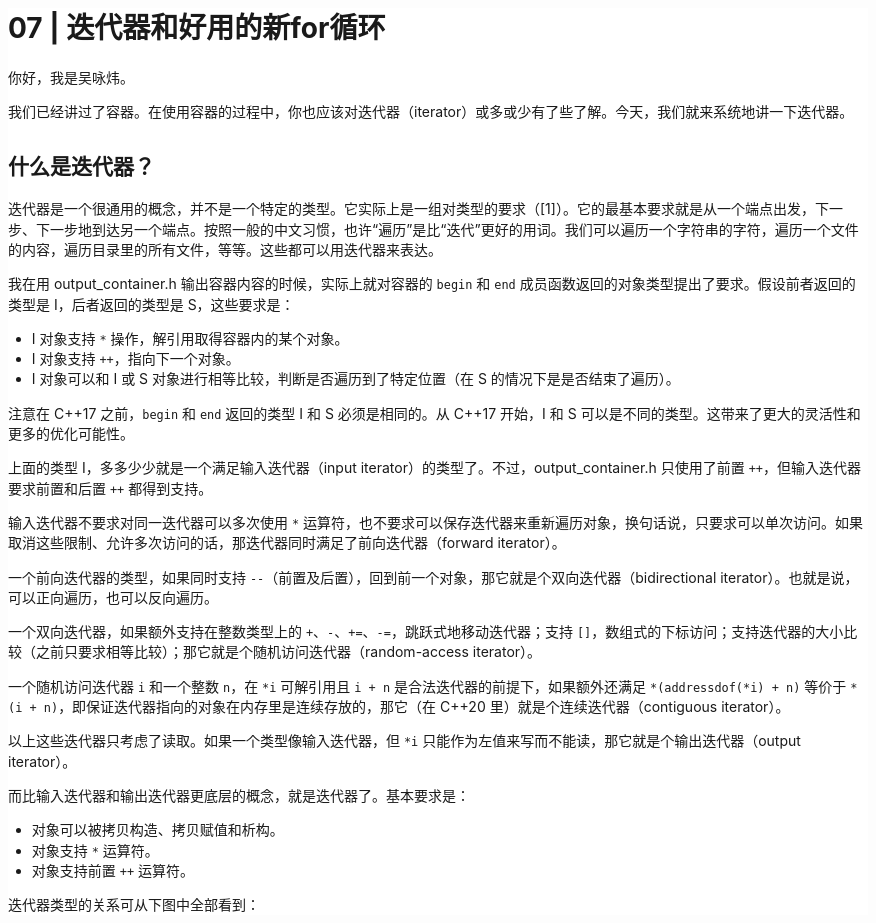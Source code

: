 # 07 | 迭代器和好用的新for循环
你好，我是吴咏炜。

我们已经讲过了容器。在使用容器的过程中，你也应该对迭代器（iterator）或多或少有了些了解。今天，我们就来系统地讲一下迭代器。

## 什么是迭代器？

迭代器是一个很通用的概念，并不是一个特定的类型。它实际上是一组对类型的要求（\[1\]）。它的最基本要求就是从一个端点出发，下一步、下一步地到达另一个端点。按照一般的中文习惯，也许“遍历”是比“迭代”更好的用词。我们可以遍历一个字符串的字符，遍历一个文件的内容，遍历目录里的所有文件，等等。这些都可以用迭代器来表达。

我在用 output\_container.h 输出容器内容的时候，实际上就对容器的 `begin` 和 `end` 成员函数返回的对象类型提出了要求。假设前者返回的类型是 I，后者返回的类型是 S，这些要求是：

* I 对象支持 `*` 操作，解引用取得容器内的某个对象。
* I 对象支持 `++`，指向下一个对象。
* I 对象可以和 I 或 S 对象进行相等比较，判断是否遍历到了特定位置（在 S 的情况下是是否结束了遍历）。

注意在 C++17 之前，`begin` 和 `end` 返回的类型 I 和 S 必须是相同的。从 C++17 开始，I 和 S 可以是不同的类型。这带来了更大的灵活性和更多的优化可能性。

上面的类型 I，多多少少就是一个满足输入迭代器（input iterator）的类型了。不过，output\_container.h 只使用了前置 `++`，但输入迭代器要求前置和后置 `++` 都得到支持。



输入迭代器不要求对同一迭代器可以多次使用 `*` 运算符，也不要求可以保存迭代器来重新遍历对象，换句话说，只要求可以单次访问。如果取消这些限制、允许多次访问的话，那迭代器同时满足了前向迭代器（forward iterator）。

一个前向迭代器的类型，如果同时支持 `--`（前置及后置），回到前一个对象，那它就是个双向迭代器（bidirectional iterator）。也就是说，可以正向遍历，也可以反向遍历。

一个双向迭代器，如果额外支持在整数类型上的 `+`、`-`、`+=`、`-=`，跳跃式地移动迭代器；支持 `[]`，数组式的下标访问；支持迭代器的大小比较（之前只要求相等比较）；那它就是个随机访问迭代器（random-access iterator）。

一个随机访问迭代器 `i` 和一个整数 `n`，在 `*i` 可解引用且 `i + n` 是合法迭代器的前提下，如果额外还满足 `*(addressdof(*i) + n)` 等价于 `*(i + n)`，即保证迭代器指向的对象在内存里是连续存放的，那它（在 C++20 里）就是个连续迭代器（contiguous iterator）。

以上这些迭代器只考虑了读取。如果一个类型像输入迭代器，但 `*i` 只能作为左值来写而不能读，那它就是个输出迭代器（output iterator）。

而比输入迭代器和输出迭代器更底层的概念，就是迭代器了。基本要求是：

* 对象可以被拷贝构造、拷贝赋值和析构。
* 对象支持 `*` 运算符。
* 对象支持前置 `++` 运算符。

迭代器类型的关系可从下图中全部看到：
